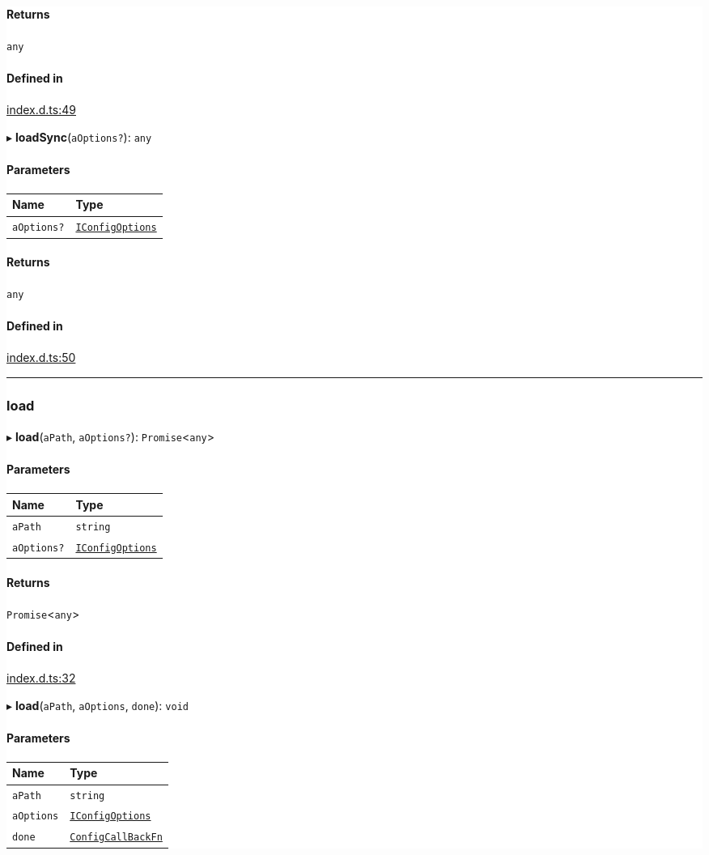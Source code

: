 #### Returns

`any`

#### Defined in

[index.d.ts:49](https://github.com/snowyu/load-config-file.js/blob/fb8f4e7a409bb557ea8541e7cf8678f7d13947e6/src/index.d.ts#L49)

▸ **loadSync**(`aOptions?`): `any`

#### Parameters

| Name | Type |
| :------ | :------ |
| `aOptions?` | [`IConfigOptions`](../interfaces/index.IConfigOptions.md) |

#### Returns

`any`

#### Defined in

[index.d.ts:50](https://github.com/snowyu/load-config-file.js/blob/fb8f4e7a409bb557ea8541e7cf8678f7d13947e6/src/index.d.ts#L50)

___

### load

▸ **load**(`aPath`, `aOptions?`): `Promise`\<`any`\>

#### Parameters

| Name | Type |
| :------ | :------ |
| `aPath` | `string` |
| `aOptions?` | [`IConfigOptions`](../interfaces/index.IConfigOptions.md) |

#### Returns

`Promise`\<`any`\>

#### Defined in

[index.d.ts:32](https://github.com/snowyu/load-config-file.js/blob/fb8f4e7a409bb557ea8541e7cf8678f7d13947e6/src/index.d.ts#L32)

▸ **load**(`aPath`, `aOptions`, `done`): `void`

#### Parameters

| Name | Type |
| :------ | :------ |
| `aPath` | `string` |
| `aOptions` | [`IConfigOptions`](../interfaces/index.IConfigOptions.md) |
| `done` | [`ConfigCallBackFn`](../modules/index.md#configcallbackfn) |
